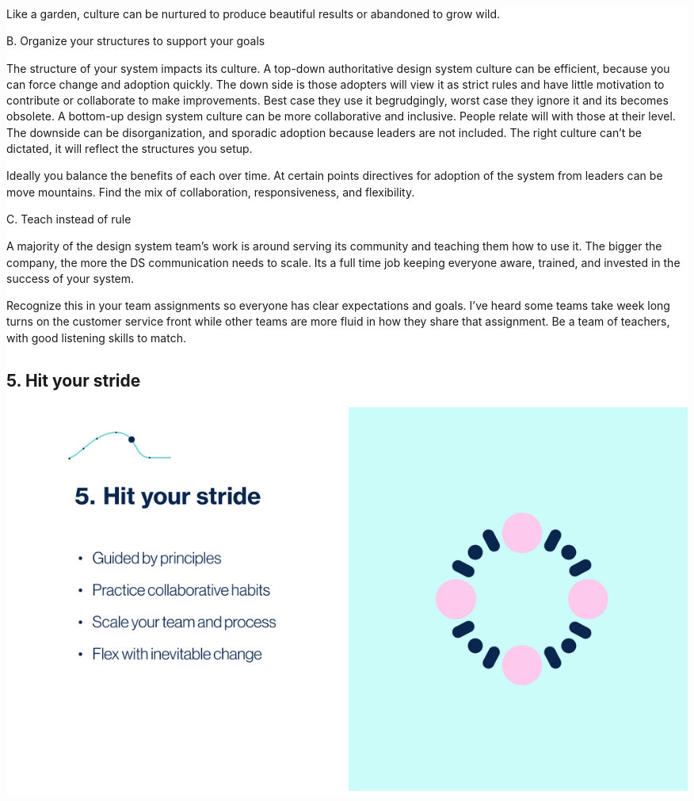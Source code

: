 Like a garden, culture can be nurtured to produce beautiful results or abandoned to grow wild.

B. Organize your structures to support your goals

The structure of your system impacts its culture. A top-down authoritative design system culture can be efficient, because you can force change and adoption quickly. The down side is those adopters will view it as strict rules and have little motivation to contribute or collaborate to make improvements. Best case they use it begrudgingly, worst case they ignore it and its becomes obsolete. A bottom-up design system culture can be more collaborative and inclusive. People relate will with those at their level. The downside can be disorganization, and sporadic adoption because leaders are not included. The right culture can’t be dictated, it will reflect the structures you setup. 

Ideally you balance the benefits of each over time. At certain points directives for adoption of the system from leaders can be move mountains. Find the mix of collaboration, responsiveness, and flexibility. 

C. Teach instead of rule 

A majority of the design system team’s work is around serving its community and teaching them how to use it. The bigger the company, the more the DS communication needs to scale. Its a full time job keeping everyone aware, trained, and invested in the success of your system. 

Recognize this in your team assignments so everyone has clear expectations and goals. I’ve heard some teams take week long turns on the customer service front while other teams are more fluid in how they share that assignment. Be a team of teachers, with good listening skills to match.

## 5. Hit your stride
![Slide: Hit your stride](/assets/posts/fostering/15-Stride.png)

